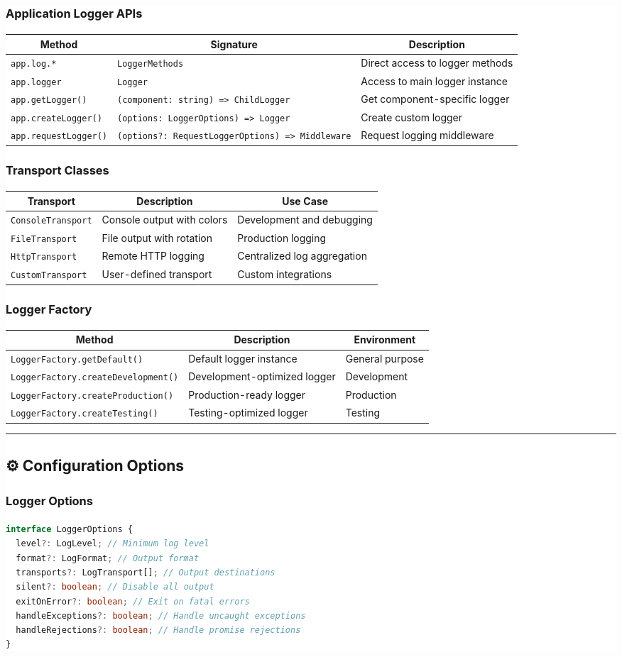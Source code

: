 ### Application Logger APIs

| Method                | Signature                                        | Description                     |
| --------------------- | ------------------------------------------------ | ------------------------------- |
| `app.log.*`           | `LoggerMethods`                                  | Direct access to logger methods |
| `app.logger`          | `Logger`                                         | Access to main logger instance  |
| `app.getLogger()`     | `(component: string) => ChildLogger`             | Get component-specific logger   |
| `app.createLogger()`  | `(options: LoggerOptions) => Logger`             | Create custom logger            |
| `app.requestLogger()` | `(options?: RequestLoggerOptions) => Middleware` | Request logging middleware      |

### Transport Classes

| Transport          | Description                | Use Case                    |
| ------------------ | -------------------------- | --------------------------- |
| `ConsoleTransport` | Console output with colors | Development and debugging   |
| `FileTransport`    | File output with rotation  | Production logging          |
| `HttpTransport`    | Remote HTTP logging        | Centralized log aggregation |
| `CustomTransport`  | User-defined transport     | Custom integrations         |

### Logger Factory

| Method                              | Description                  | Environment     |
| ----------------------------------- | ---------------------------- | --------------- |
| `LoggerFactory.getDefault()`        | Default logger instance      | General purpose |
| `LoggerFactory.createDevelopment()` | Development-optimized logger | Development     |
| `LoggerFactory.createProduction()`  | Production-ready logger      | Production      |
| `LoggerFactory.createTesting()`     | Testing-optimized logger     | Testing         |

---

## ⚙️ Configuration Options

### Logger Options

```typescript
interface LoggerOptions {
  level?: LogLevel; // Minimum log level
  format?: LogFormat; // Output format
  transports?: LogTransport[]; // Output destinations
  silent?: boolean; // Disable all output
  exitOnError?: boolean; // Exit on fatal errors
  handleExceptions?: boolean; // Handle uncaught exceptions
  handleRejections?: boolean; // Handle promise rejections
}
```
